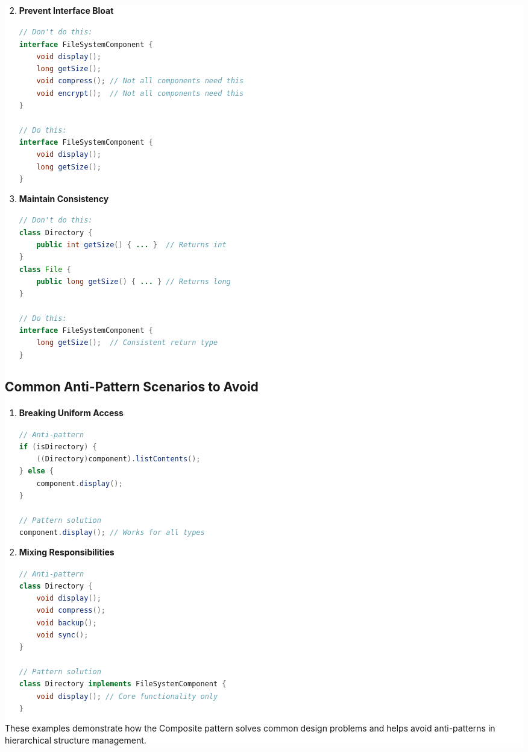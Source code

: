 2. **Prevent Interface Bloat**
   ```java
   // Don't do this:
   interface FileSystemComponent {
       void display();
       long getSize();
       void compress(); // Not all components need this
       void encrypt();  // Not all components need this
   }
   
   // Do this:
   interface FileSystemComponent {
       void display();
       long getSize();
   }
   ```

3. **Maintain Consistency**
   ```java
   // Don't do this:
   class Directory {
       public int getSize() { ... }  // Returns int
   }
   class File {
       public long getSize() { ... } // Returns long
   }
   
   // Do this:
   interface FileSystemComponent {
       long getSize();  // Consistent return type
   }
   ```

## Common Anti-Pattern Scenarios to Avoid

1. **Breaking Uniform Access**
   ```java
   // Anti-pattern
   if (isDirectory) {
       ((Directory)component).listContents();
   } else {
       component.display();
   }
   
   // Pattern solution
   component.display(); // Works for all types
   ```

2. **Mixing Responsibilities**
   ```java
   // Anti-pattern
   class Directory {
       void display();
       void compress();
       void backup();
       void sync();
   }
   
   // Pattern solution
   class Directory implements FileSystemComponent {
       void display(); // Core functionality only
   }
   ```

These examples demonstrate how the Composite pattern solves common design problems and helps avoid anti-patterns in hierarchical structure management.
